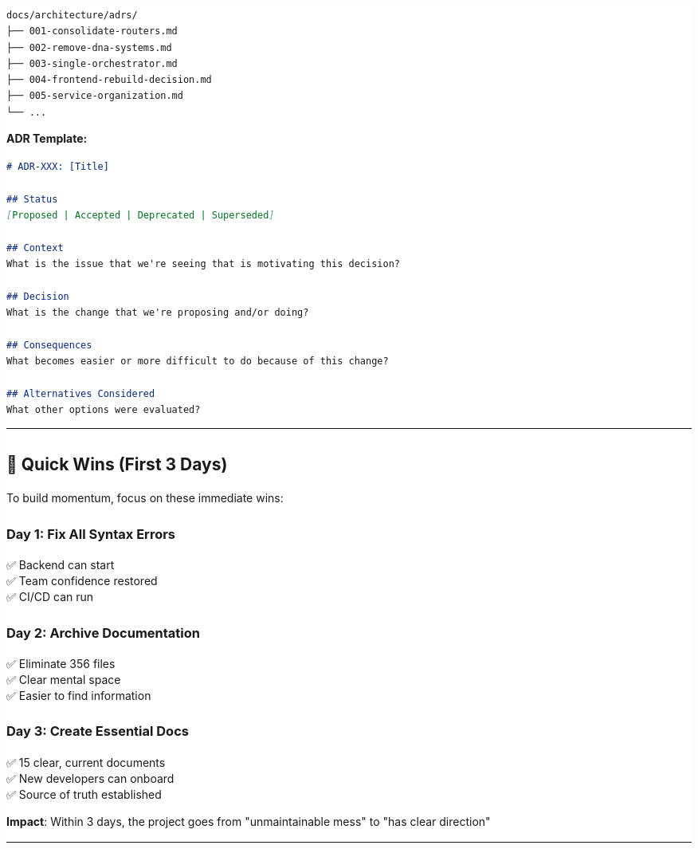 ```
docs/architecture/adrs/
├── 001-consolidate-routers.md
├── 002-remove-dna-systems.md
├── 003-single-orchestrator.md
├── 004-frontend-rebuild-decision.md
├── 005-service-organization.md
└── ...
```

**ADR Template:**
```markdown
# ADR-XXX: [Title]

## Status
[Proposed | Accepted | Deprecated | Superseded]

## Context
What is the issue that we're seeing that is motivating this decision?

## Decision
What is the change that we're proposing and/or doing?

## Consequences
What becomes easier or more difficult to do because of this change?

## Alternatives Considered
What other options were evaluated?
```

---

## 🚀 Quick Wins (First 3 Days)

To build momentum, focus on these immediate wins:

### Day 1: Fix All Syntax Errors
✅ Backend can start  
✅ Team confidence restored  
✅ CI/CD can run  

### Day 2: Archive Documentation
✅ Eliminate 356 files  
✅ Clear mental space  
✅ Easier to find information  

### Day 3: Create Essential Docs
✅ 15 clear, current documents  
✅ New developers can onboard  
✅ Source of truth established  

**Impact**: Within 3 days, the project goes from "unmaintainable mess" to "has clear direction"

---